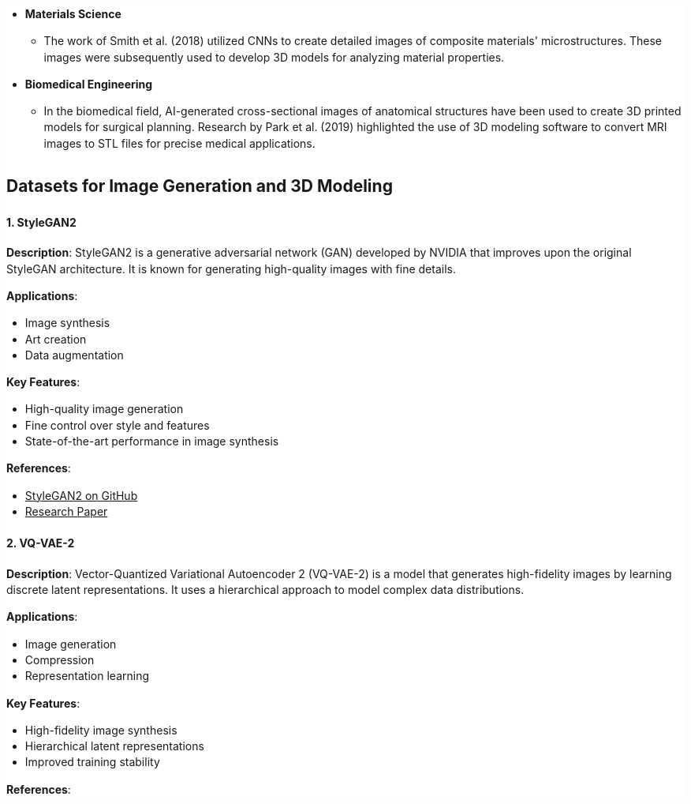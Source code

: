 -   **Materials Science**
    -   The work of Smith et al. (2018) utilized CNNs to create detailed images of composite materials' microstructures. These images were subsequently used to develop 3D models for analyzing material properties.


-   **Biomedical Engineering**
    - In the biomedical field, AI-generated cross-sectional images of anatomical structures have been used to create 3D printed models for surgical planning. Research by Park et al. (2019) highlighted the use of 3D modeling software to convert MRI images to STL files for precise medical applications.

 
	 

## Datasets for Image Generation and 3D Modeling

#### 1. StyleGAN2

**Description**: StyleGAN2 is a generative adversarial network (GAN) developed by NVIDIA that improves upon the original StyleGAN architecture. It is known for generating high-quality images with fine details.

**Applications**:

-   Image synthesis
-   Art creation
-   Data augmentation

**Key Features**:

-   High-quality image generation
-   Fine control over style and features
-   State-of-the-art performance in image synthesis

**References**:

-   [StyleGAN2 on GitHub](https://github.com/NVlabs/stylegan2)
-   [Research Paper](https://arxiv.org/abs/1912.04958)


#### 2. VQ-VAE-2

**Description**: Vector-Quantized Variational Autoencoder 2 (VQ-VAE-2) is a model that generates high-fidelity images by learning discrete latent representations. It uses a hierarchical approach to model complex data distributions.

**Applications**:

-   Image generation
-   Compression
-   Representation learning

**Key Features**:

-   High-fidelity image synthesis
-   Hierarchical latent representations
-   Improved training stability

**References**:
